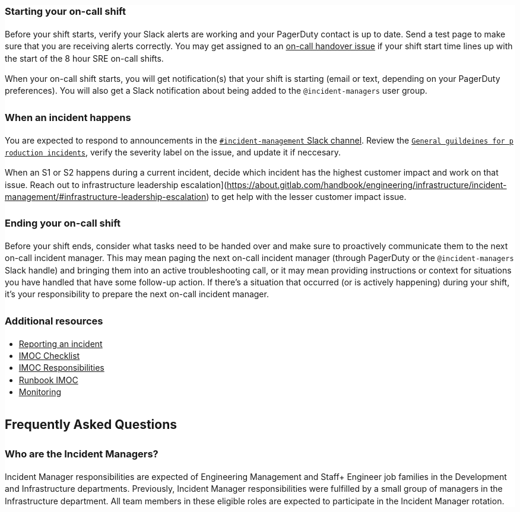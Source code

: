 ### Starting your on-call shift

Before your shift starts, verify your Slack alerts are working and your PagerDuty contact is up to date. Send a test page to make sure that you are receiving alerts correctly. You may get assigned to an [on-call handover issue](/handbook/engineering/on-call/#customer-emergency-on-call-rotation) if your shift start time
lines up with the start of the 8 hour SRE on-call shifts.

When your on-call shift starts, you will get notification(s) that your shift is starting (email or text, depending on your PagerDuty preferences). You will also get a Slack notification about being added to the `@incident-managers` user group.

### When an incident happens

You are expected to respond to announcements in the [`#incident-management` Slack channel](https://gitlab.slack.com/archives/CB7P5CJS1). Review the [`General guildeines for production incidents`](https://gitlab.com/gitlab-com/runbooks#general-guidelines-for-production-incidents), verify the severity label on the issue, and update it if
neccesary.

When an S1 or S2 happens during a current incident, decide which incident has the highest customer impact and work on that issue. Reach out to infrastructure leadership escalation](https://about.gitlab.com/handbook/engineering/infrastructure/incident-management/#infrastructure-leadership-escalation)
to get help with the lesser customer impact issue.

### Ending your on-call shift

Before your shift ends, consider what tasks need to be handed over and make sure to proactively communicate them to the next on-call incident manager. This may mean paging the next on-call incident manager (through PagerDuty or the `@incident-managers` Slack handle) and bringing them into an active troubleshooting call, or it may mean providing instructions or context for situations you have handled that have some follow-up action. If there’s a situation that occurred (or is actively happening) during your shift, it’s your responsibility to prepare the next on-call incident manager.

### Additional resources

- [Reporting an incident](https://about.gitlab.com/handbook/engineering/infrastructure/incident-management/#reporting-an-incident)
- [IMOC Checklist](https://gitlab.com/gitlab-com/runbooks/-/blob/master/incidents/general_incidents.md#imoc-checklist)
- [IMOC Responsibilities](https://about.gitlab.com/handbook/engineering/infrastructure/incident-management/#responsibilities)
- [Runbook IMOC](https://gitlab.com/gitlab-com/runbooks/-/blob/master/on-call/checklists/imoc.md)
- [Monitoring](https://about.gitlab.com/handbook/engineering/monitoring/)


## Frequently Asked Questions

### Who are the Incident Managers?

Incident Manager responsibilities are expected of Engineering Management and Staff+ Engineer job families in the Development and Infrastructure departments. Previously, Incident Manager responsibilities were fulfilled by a small group of managers in the Infrastructure department.  All team members in these eligible roles are expected to participate in the Incident Manager rotation.
